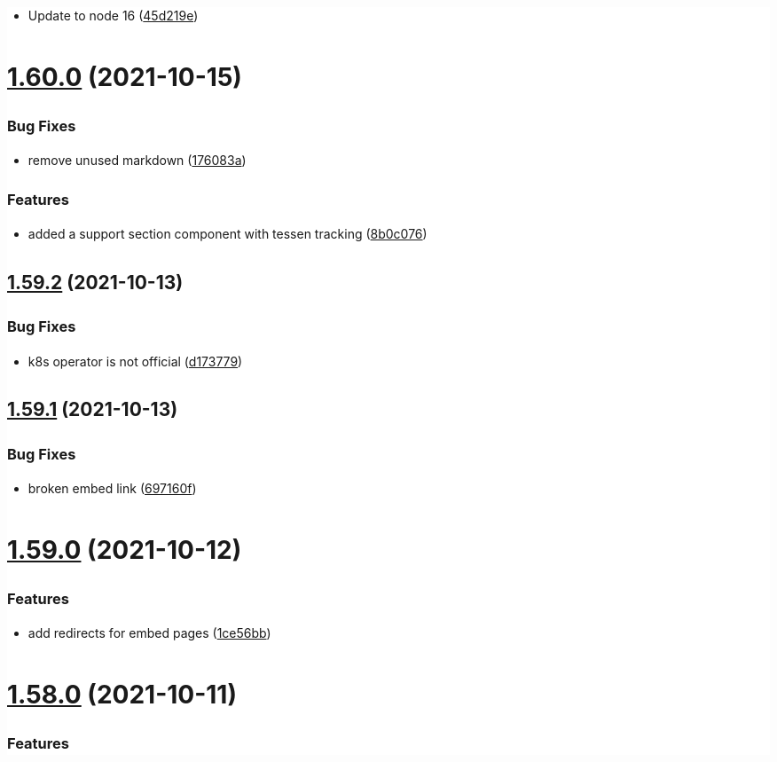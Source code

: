 * Update to node 16 ([45d219e](https://github.com/newrelic/developer-website/commit/45d219ed6a7a24416ad9500437ec296e03ac18ed))

# [1.60.0](https://github.com/newrelic/developer-website/compare/v1.59.2...v1.60.0) (2021-10-15)


### Bug Fixes

* remove unused markdown ([176083a](https://github.com/newrelic/developer-website/commit/176083afad992b4b70eae177209f14399c794dc7))


### Features

* added a support section component with tessen tracking ([8b0c076](https://github.com/newrelic/developer-website/commit/8b0c0766612c9d9a31ebabfa4753811f43f7da2f))

## [1.59.2](https://github.com/newrelic/developer-website/compare/v1.59.1...v1.59.2) (2021-10-13)


### Bug Fixes

* k8s operator is not official ([d173779](https://github.com/newrelic/developer-website/commit/d173779fd102fb9ec85fee1735c0d2a49c951d4f))

## [1.59.1](https://github.com/newrelic/developer-website/compare/v1.59.0...v1.59.1) (2021-10-13)


### Bug Fixes

* broken embed link ([697160f](https://github.com/newrelic/developer-website/commit/697160f910aa8aa645ba4e8aee34fd62a3cb8034))

# [1.59.0](https://github.com/newrelic/developer-website/compare/v1.58.0...v1.59.0) (2021-10-12)


### Features

* add redirects for embed pages ([1ce56bb](https://github.com/newrelic/developer-website/commit/1ce56bbd468f7b9a249e999c2c8c65f87ea3d349))

# [1.58.0](https://github.com/newrelic/developer-website/compare/v1.57.2...v1.58.0) (2021-10-11)


### Features
